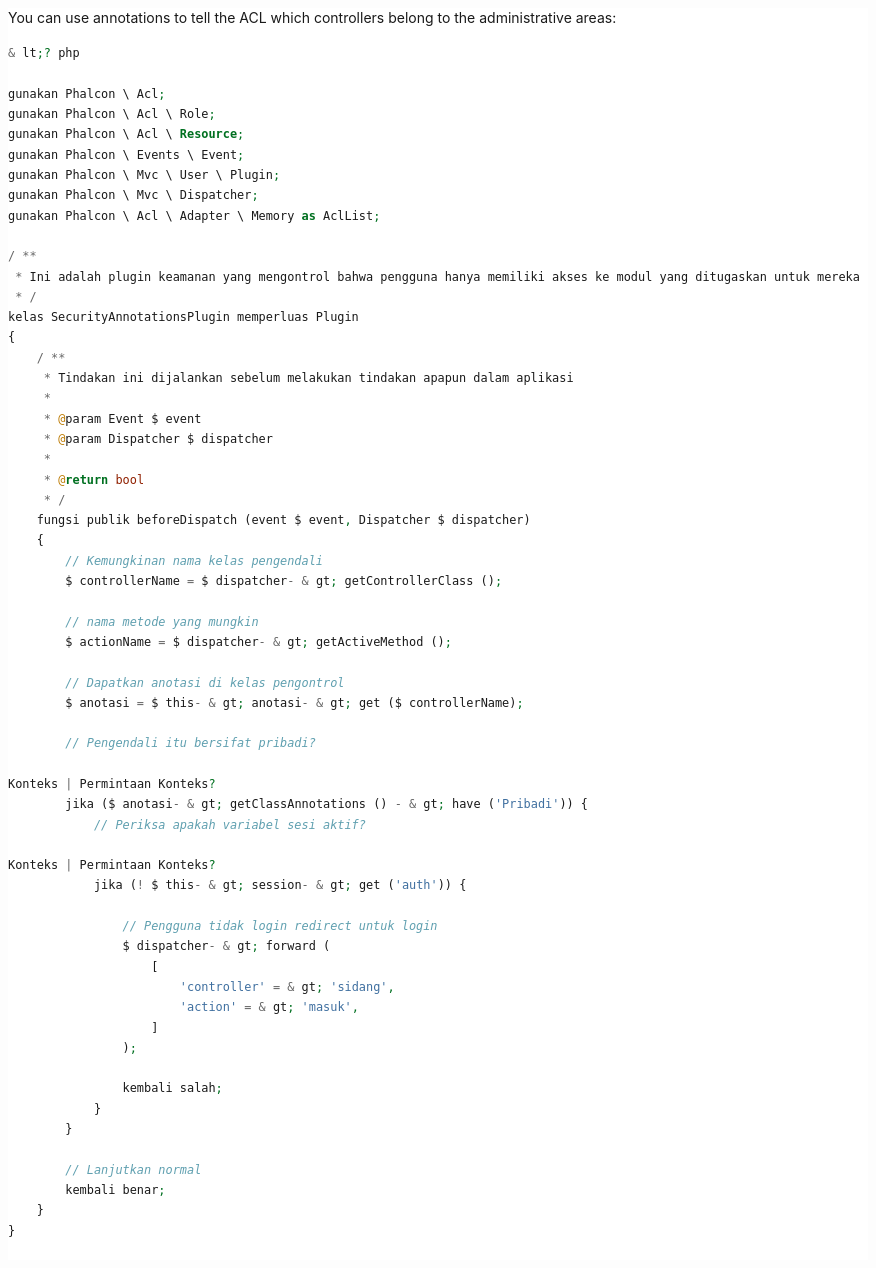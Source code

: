 You can use annotations to tell the ACL which controllers belong to the administrative areas:

```php
& lt;? php

gunakan Phalcon \ Acl;
gunakan Phalcon \ Acl \ Role;
gunakan Phalcon \ Acl \ Resource;
gunakan Phalcon \ Events \ Event;
gunakan Phalcon \ Mvc \ User \ Plugin;
gunakan Phalcon \ Mvc \ Dispatcher;
gunakan Phalcon \ Acl \ Adapter \ Memory as AclList;

/ **
 * Ini adalah plugin keamanan yang mengontrol bahwa pengguna hanya memiliki akses ke modul yang ditugaskan untuk mereka
 * /
kelas SecurityAnnotationsPlugin memperluas Plugin
{
    / **
     * Tindakan ini dijalankan sebelum melakukan tindakan apapun dalam aplikasi
     *
     * @param Event $ event
     * @param Dispatcher $ dispatcher
     *
     * @return bool
     * /
    fungsi publik beforeDispatch (event $ event, Dispatcher $ dispatcher)
    {
        // Kemungkinan nama kelas pengendali
        $ controllerName = $ dispatcher- & gt; getControllerClass ();

        // nama metode yang mungkin
        $ actionName = $ dispatcher- & gt; getActiveMethod ();

        // Dapatkan anotasi di kelas pengontrol
        $ anotasi = $ this- & gt; anotasi- & gt; get ($ controllerName);

        // Pengendali itu bersifat pribadi?
 
Konteks | Permintaan Konteks?
        jika ($ anotasi- & gt; getClassAnnotations () - & gt; have ('Pribadi')) {
            // Periksa apakah variabel sesi aktif?
 
Konteks | Permintaan Konteks?
            jika (! $ this- & gt; session- & gt; get ('auth')) {

                // Pengguna tidak login redirect untuk login
                $ dispatcher- & gt; forward (
                    [
                        'controller' = & gt; 'sidang',
                        'action' = & gt; 'masuk',
                    ]
                );

                kembali salah;
            }
        }

        // Lanjutkan normal
        kembali benar;
    }
}
 
```